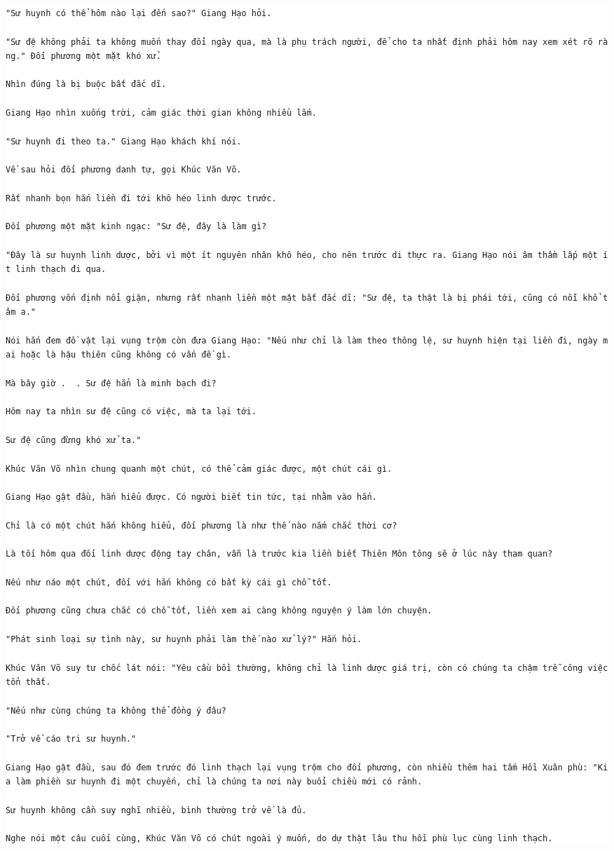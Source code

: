 	"Sư huynh có thể hôm nào lại đến sao?" Giang Hạo hỏi.

	"Sư đệ không phải ta không muốn thay đổi ngày qua, mà là phụ trách người, để cho ta nhất định phải hôm nay xem xét rõ ràng." Đối phương một mặt khó xử.

	Nhìn đúng là bị buộc bất đắc dĩ.

	Giang Hạo nhìn xuống trời, cảm giác thời gian không nhiều lắm.

	"Sư huynh đi theo ta." Giang Hạo khách khí nói.

	Về sau hỏi đối phương danh tự, gọi Khúc Văn Võ.

	Rất nhanh bọn hắn liền đi tới khô héo linh dược trước.

	Đối phương một mặt kinh ngạc: "Sư đệ, đây là làm gì?

	"Đây là sư huynh linh dược, bởi vì một ít nguyên nhân khô héo, cho nên trước di thực ra. Giang Hạo nói âm thầm lấp một ít linh thạch đi qua.

	Đối phương vốn định nổi giận, nhưng rất nhanh liền một mặt bất đắc dĩ: "Sư đệ, ta thật là bị phái tới, cũng có nỗi khổ tâm a."

	Nói hắn đem đồ vật lại vụng trộm còn đưa Giang Hạo: "Nếu như chỉ là làm theo thông lệ, sư huynh hiện tại liền đi, ngày mai hoặc là hậu thiên cũng không có vấn đề gì.

	Mà bây giờ .  . Sư đệ hẳn là minh bạch đi?

	Hôm nay ta nhìn sư đệ cũng có việc, mà ta lại tới.

	Sư đệ cũng đừng khó xử ta."

	Khúc Văn Võ nhìn chung quanh một chút, có thể cảm giác được, một chút cái gì.

	Giang Hạo gật đầu, hắn hiểu được. Có người biết tin tức, tại nhằm vào hắn.

	Chỉ là có một chút hắn không hiểu, đối phương là như thế nào nắm chắc thời cơ?

	Là tối hôm qua đối linh dược động tay chân, vẫn là trước kia liền biết Thiên Môn tông sẽ ở lúc này tham quan?

	Nếu như náo một chút, đối với hắn không có bất kỳ cái gì chỗ tốt.

	Đối phương cũng chưa chắc có chỗ tốt, liền xem ai càng không nguyện ý làm lớn chuyện.

	"Phát sinh loại sự tình này, sư huynh phải làm thế nào xử lý?" Hắn hỏi.

	Khúc Văn Võ suy tư chốc lát nói: "Yêu cầu bồi thường, không chỉ là linh dược giá trị, còn có chúng ta chậm trễ công việc tổn thất.

	"Nếu như cùng chúng ta không thể đồng ý đâu?

	"Trở về cáo tri sư huynh."

	Giang Hạo gật đầu, sau đó đem trước đó linh thạch lại vụng trộm cho đối phương, còn nhiều thêm hai tấm Hồi Xuân phù: "Kia làm phiền sư huynh đi một chuyến, chỉ là chúng ta nơi này buổi chiều mới có rảnh.

	Sư huynh không cần suy nghĩ nhiều, bình thường trở về là đủ.

	Nghe nói một câu cuối cùng, Khúc Văn Võ có chút ngoài ý muốn, do dự thật lâu thu hồi phù lục cùng linh thạch.
